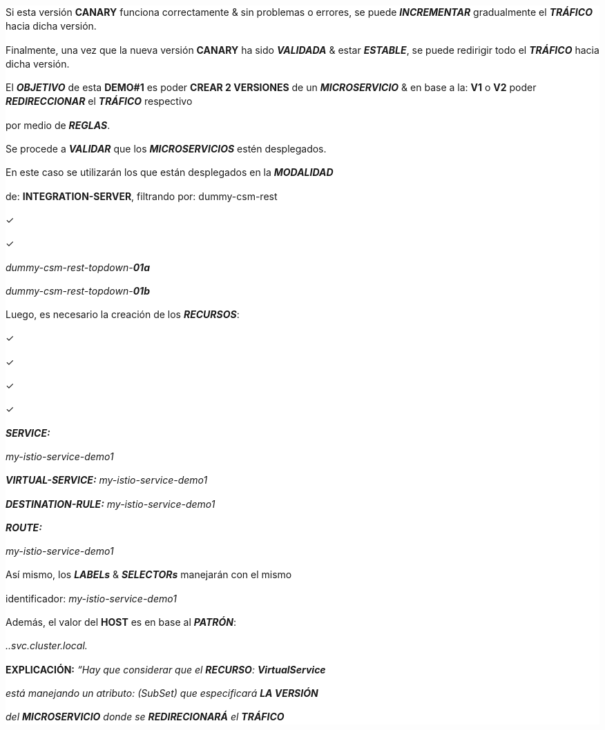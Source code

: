 Si esta versión **CANARY** funciona correctamente & sin problemas o errores, se puede ***INCREMENTAR*** gradualmente el ***TRÁFICO*** hacia dicha versión.

Finalmente, una vez que la nueva versión **CANARY** ha sido ***VALIDADA*** & estar ***ESTABLE***, se puede redirigir todo el ***TRÁFICO*** hacia dicha versión.

El ***OBJETIVO*** de esta **DEMO#1** es poder **CREAR 2 VERSIONES** de un ***MICROSERVICIO*** & en base a la: **V1** o **V2** poder ***REDIRECCIONAR*** el ***TRÁFICO*** respectivo

por medio de ***REGLAS***.

Se procede a ***VALIDAR*** que los ***MICROSERVICIOS*** estén desplegados.

En este caso se utilizarán los que están desplegados en la ***MODALIDAD***

de: **INTEGRATION-SERVER**, filtrando por: dummy-csm-rest

✓

✓

*dummy-csm-rest-topdown-**01a***

*dummy-csm-rest-topdown-**01b***



<a name="br20"></a> 

Luego, es necesario la creación de los ***RECURSOS***:

✓

✓

✓

✓

***SERVICE:***

*my-istio-service-demo1*

***VIRTUAL-SERVICE:** my-istio-service-demo1*

***DESTINATION-RULE:** my-istio-service-demo1*

***ROUTE:***

*my-istio-service-demo1*

Así mismo, los ***LABELs*** & ***SELECTORs*** manejarán con el mismo

identificador: *my-istio-service-demo1*

Además, el valor del **HOST** es en base al ***PATRÓN***:

*<NombreServicio>.<Namespace>.svc.cluster.local.*

**EXPLICACIÓN:** *“Hay que considerar que el **RECURSO**: **VirtualService***

*está manejando un atributo: (SubSet) que especificará **LA VERSIÓN***

*del **MICROSERVICIO** donde se **REDIRECIONARÁ** el **TRÁFICO***
